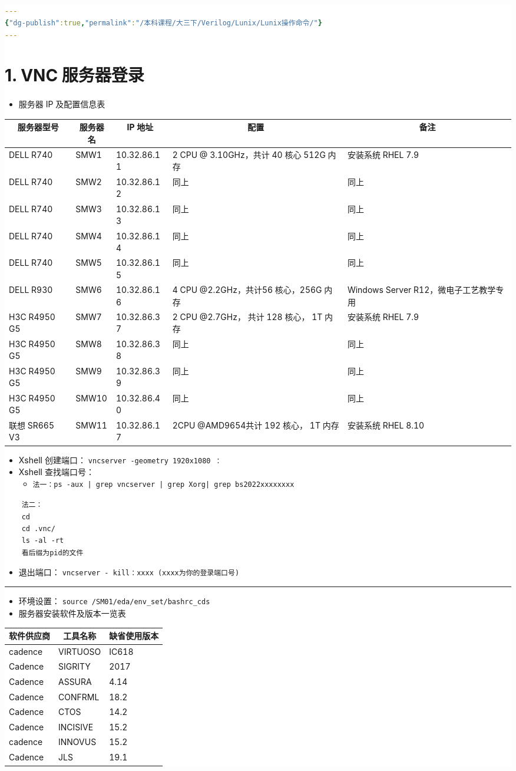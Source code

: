 ```yaml
---
{"dg-publish":true,"permalink":"/本科课程/大三下/Verilog/Lunix/Lunix操作命令/"}
---
```



# 1. VNC 服务器登录

- 服务器 IP 及配置信息表

| 服务器型号        | 服务器名  | IP 地址       | 配置                               | 备注                           |
| ------------ | ----- | ----------- | -------------------------------- | ---------------------------- |
| DELL R740    | SMW1  | 10.32.86.11 | 2 CPU @ 3.10GHz，共计 40 核心 512G 内存 | 安装系统 RHEL 7.9                |
| DELL R740    | SMW2  | 10.32.86.12 | 同上                               | 同上                           |
| DELL R740    | SMW3  | 10.32.86.13 | 同上                               | 同上                           |
| DELL R740    | SMW4  | 10.32.86.14 | 同上                               | 同上                           |
| DELL R740    | SMW5  | 10.32.86.15 | 同上                               | 同上                           |
| DELL R930    | SMW6  | 10.32.86.16 | 4 CPU @2.2GHz，共计56 核心，256G 内存    | Windows Server R12，微电子工艺教学专用 |
| H3C R4950 G5 | SMW7  | 10.32.86.37 | 2 CPU @2.7GHz， 共计 128 核心， 1T 内存  | 安装系统 RHEL 7.9                |
| H3C R4950 G5 | SMW8  | 10.32.86.38 | 同上                               | 同上                           |
| H3C R4950 G5 | SMW9  | 10.32.86.39 | 同上                               | 同上                           |
| H3C R4950 G5 | SMW10 | 10.32.86.40 | 同上                               | 同上                           |
| 联想 SR665 V3  | SMW11 | 10.32.86.17 | 2CPU @AMD9654共计 192 核心， 1T 内存    | 安装系统 RHEL 8.10               |


- Xshell 创建端口： `vncserver -geometry 1920x1080 ：`
- Xshell 查找端口号：
	- `法一：ps -aux | grep vncserver | grep Xorg| grep bs2022xxxxxxxx`
```
	法二：
	cd 
	cd .vnc/
	ls -al -rt
	看后缀为pid的文件
```
- 退出端口： `vncserver - kill：xxxx (xxxx为你的登录端口号)`

---
- 环境设置： `source /SM01/eda/env_set/bashrc_cds`
- 服务器安装软件及版本一览表

| 软件供应商               | 工具名称        | 缺省使用版本  |
| ------------------- | ----------- | ------- |
| cadence             | VIRTUOSO    | IC618   |
| Cadence             | SIGRITY     | 2017    |
| Cadence             | ASSURA      | 4.14    |
| Cadence             | CONFRML     | 18.2    |
| Cadence             | CTOS        | 14.2    |
| Cadence             | INCISIVE    | 15.2    |
| cadence             | INNOVUS     | 15.2    |
| Cadence             | JLS         | 19.1    |
